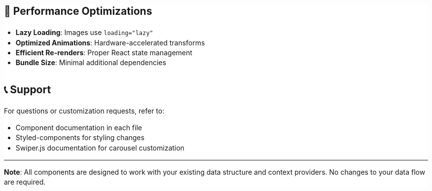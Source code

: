 ## 🚀 Performance Optimizations

- **Lazy Loading**: Images use `loading="lazy"`
- **Optimized Animations**: Hardware-accelerated transforms
- **Efficient Re-renders**: Proper React state management
- **Bundle Size**: Minimal additional dependencies

## 📞 Support

For questions or customization requests, refer to:
- Component documentation in each file
- Styled-components for styling changes
- Swiper.js documentation for carousel customization

---

**Note**: All components are designed to work with your existing data structure and context providers. No changes to your data flow are required. 